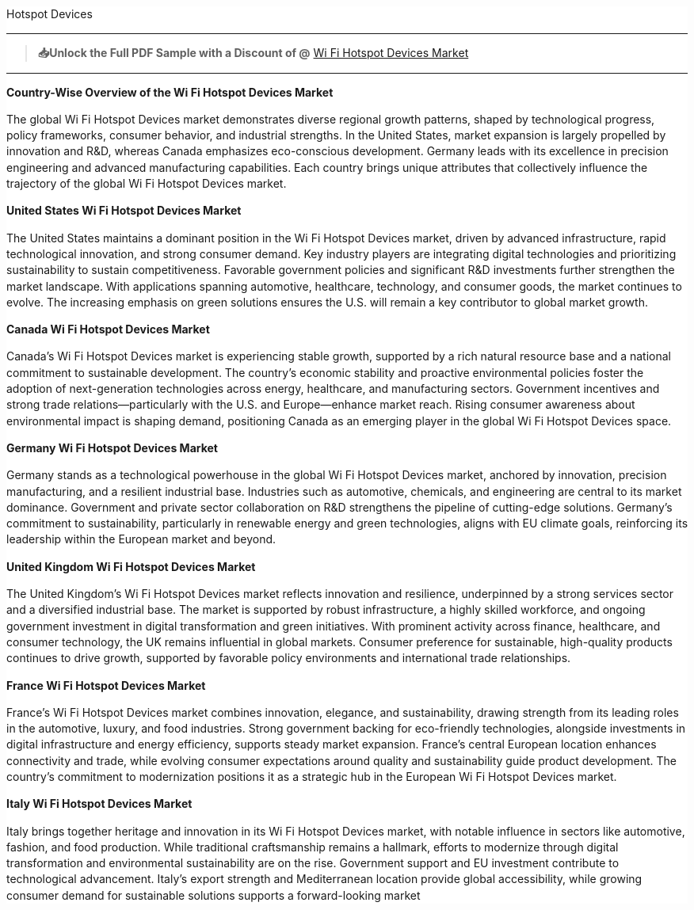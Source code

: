 Hotspot Devices</li></ul></p><hr /><blockquote><p><strong>📥Unlock the Full PDF Sample with a Discount of @</strong> <a href="https://www.marketresearchintellect.com/ask-for-discount/?rid=485710&amp;utm_source=Github-April&amp;utm_medium=019">Wi Fi Hotspot Devices Market</a></p></blockquote><hr /><p class="" data-start="217" data-end="261"><strong data-start="217" data-end="261">Country-Wise Overview of the Wi Fi Hotspot Devices Market</strong></p><p class="" data-start="263" data-end="774">The global Wi Fi Hotspot Devices market demonstrates diverse regional growth patterns, shaped by technological progress, policy frameworks, consumer behavior, and industrial strengths. In the United States, market expansion is largely propelled by innovation and R&amp;D, whereas Canada emphasizes eco-conscious development. Germany leads with its excellence in precision engineering and advanced manufacturing capabilities. Each country brings unique attributes that collectively influence the trajectory of the global Wi Fi Hotspot Devices market.</p><p class="" data-start="776" data-end="1421"><strong data-start="776" data-end="805">United States Wi Fi Hotspot Devices Market</strong></p><p class="" data-start="776" data-end="1421">The United States maintains a dominant position in the Wi Fi Hotspot Devices market, driven by advanced infrastructure, rapid technological innovation, and strong consumer demand. Key industry players are integrating digital technologies and prioritizing sustainability to sustain competitiveness. Favorable government policies and significant R&amp;D investments further strengthen the market landscape. With applications spanning automotive, healthcare, technology, and consumer goods, the market continues to evolve. The increasing emphasis on green solutions ensures the U.S. will remain a key contributor to global market growth.</p><p class="" data-start="1423" data-end="2019"><strong data-start="1423" data-end="1445">Canada Wi Fi Hotspot Devices Market</strong></p><p class="" data-start="1423" data-end="2019">Canada&rsquo;s Wi Fi Hotspot Devices market is experiencing stable growth, supported by a rich natural resource base and a national commitment to sustainable development. The country&rsquo;s economic stability and proactive environmental policies foster the adoption of next-generation technologies across energy, healthcare, and manufacturing sectors. Government incentives and strong trade relations&mdash;particularly with the U.S. and Europe&mdash;enhance market reach. Rising consumer awareness about environmental impact is shaping demand, positioning Canada as an emerging player in the global Wi Fi Hotspot Devices space.</p><p class="" data-start="2021" data-end="2591"><strong data-start="2021" data-end="2044">Germany Wi Fi Hotspot Devices Market</strong></p><p class="" data-start="2021" data-end="2591">Germany stands as a technological powerhouse in the global Wi Fi Hotspot Devices market, anchored by innovation, precision manufacturing, and a resilient industrial base. Industries such as automotive, chemicals, and engineering are central to its market dominance. Government and private sector collaboration on R&amp;D strengthens the pipeline of cutting-edge solutions. Germany&rsquo;s commitment to sustainability, particularly in renewable energy and green technologies, aligns with EU climate goals, reinforcing its leadership within the European market and beyond.</p><p class="" data-start="2593" data-end="3221"><strong data-start="2593" data-end="2623">United Kingdom Wi Fi Hotspot Devices Market</strong></p><p class="" data-start="2593" data-end="3221">The United Kingdom&rsquo;s Wi Fi Hotspot Devices market reflects innovation and resilience, underpinned by a strong services sector and a diversified industrial base. The market is supported by robust infrastructure, a highly skilled workforce, and ongoing government investment in digital transformation and green initiatives. With prominent activity across finance, healthcare, and consumer technology, the UK remains influential in global markets. Consumer preference for sustainable, high-quality products continues to drive growth, supported by favorable policy environments and international trade relationships.</p><p class="" data-start="3223" data-end="3838"><strong data-start="3223" data-end="3245">France Wi Fi Hotspot Devices Market</strong></p><p class="" data-start="3223" data-end="3838">France&rsquo;s Wi Fi Hotspot Devices market combines innovation, elegance, and sustainability, drawing strength from its leading roles in the automotive, luxury, and food industries. Strong government backing for eco-friendly technologies, alongside investments in digital infrastructure and energy efficiency, supports steady market expansion. France&rsquo;s central European location enhances connectivity and trade, while evolving consumer expectations around quality and sustainability guide product development. The country&rsquo;s commitment to modernization positions it as a strategic hub in the European Wi Fi Hotspot Devices market.</p><p class="" data-start="3840" data-end="4422"><strong data-start="3840" data-end="3861">Italy Wi Fi Hotspot Devices Market</strong></p><p class="" data-start="3840" data-end="4422">Italy brings together heritage and innovation in its Wi Fi Hotspot Devices market, with notable influence in sectors like automotive, fashion, and food production. While traditional craftsmanship remains a hallmark, efforts to modernize through digital transformation and environmental sustainability are on the rise. Government support and EU investment contribute to technological advancement. Italy&rsquo;s export strength and Mediterranean location provide global accessibility, while growing consumer demand for sustainable solutions supports a forward-looking market
